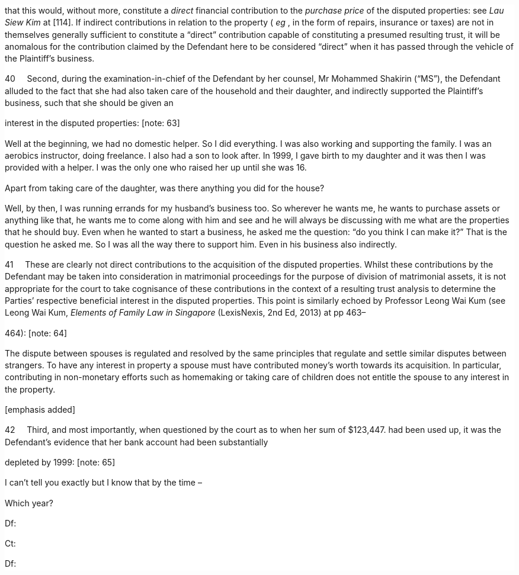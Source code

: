 that this would, without more, constitute a _direct_ financial contribution to the _purchase price_ of the disputed properties: see _Lau Siew Kim_ at [114]. If indirect contributions in relation to the property ( _eg_ , in the form of repairs, insurance or taxes) are not in themselves generally sufficient to constitute a “direct” contribution capable of constituting a presumed resulting trust, it will be anomalous for the contribution claimed by the Defendant here to be considered “direct” when it has passed through the vehicle of the Plaintiff’s business. 

40     Second, during the examination-in-chief of the Defendant by her counsel, Mr Mohammed Shakirin (“MS”), the Defendant alluded to the fact that she had also taken care of the household and their daughter, and indirectly supported the Plaintiff’s business, such that she should be given an 

interest in the disputed properties: [note: 63] 

 Well at the beginning, we had no domestic helper. So I did everything. I was also working and supporting the family. I was an aerobics instructor, doing freelance. I also had a son to look after. In 1999, I gave birth to my daughter and it was then I was provided with a helper. I was the only one who raised her up until she was 16. 

 Apart from taking care of the daughter, was there anything you did for the house? 

 Well, by then, I was running errands for my husband’s business too. So wherever he wants me, he wants to purchase assets or anything like that, he wants me to come along with him and see and he will always be discussing with me what are the properties that he should buy. Even when he wanted to start a business, he asked me the question: “do you think I can make it?” That is the question he asked me. So I was all the way there to support him. Even in his business also indirectly. 

41     These are clearly not direct contributions to the acquisition of the disputed properties. Whilst these contributions by the Defendant may be taken into consideration in matrimonial proceedings for the purpose of division of matrimonial assets, it is not appropriate for the court to take cognisance of these contributions in the context of a resulting trust analysis to determine the Parties’ respective beneficial interest in the disputed properties. This point is similarly echoed by Professor Leong Wai Kum (see Leong Wai Kum, _Elements of Family Law in Singapore_ (LexisNexis, 2nd Ed, 2013) at pp 463– 

464): [note: 64] 

 The dispute between spouses is regulated and resolved by the same principles that regulate and settle similar disputes between strangers. To have any interest in property a spouse must have contributed money’s worth towards its acquisition. In particular, contributing in non-monetary efforts such as homemaking or taking care of children does not entitle the spouse to any interest in the property. 

 [emphasis added] 

42     Third, and most importantly, when questioned by the court as to when her sum of $123,447. had been used up, it was the Defendant’s evidence that her bank account had been substantially 

depleted by 1999: [note: 65] 

 I can’t tell you exactly but I know that by the time – 

 Which year? 


 Df: 

 Ct: 

 Df: 
